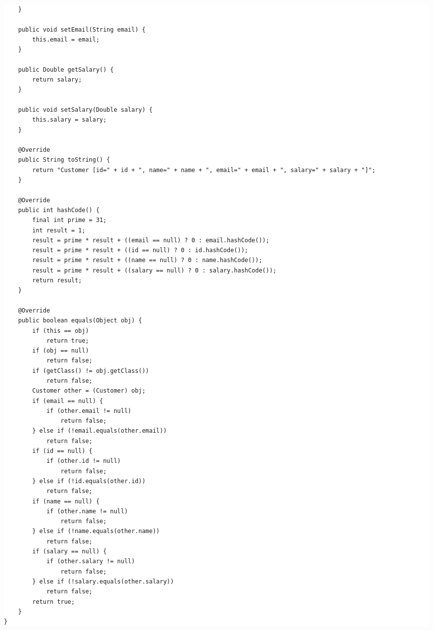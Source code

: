```
	}

	public void setEmail(String email) {
		this.email = email;
	}

	public Double getSalary() {
		return salary;
	}

	public void setSalary(Double salary) {
		this.salary = salary;
	}

	@Override
	public String toString() {
		return "Customer [id=" + id + ", name=" + name + ", email=" + email + ", salary=" + salary + "]";
	}

	@Override
	public int hashCode() {
		final int prime = 31;
		int result = 1;
		result = prime * result + ((email == null) ? 0 : email.hashCode());
		result = prime * result + ((id == null) ? 0 : id.hashCode());
		result = prime * result + ((name == null) ? 0 : name.hashCode());
		result = prime * result + ((salary == null) ? 0 : salary.hashCode());
		return result;
	}

	@Override
	public boolean equals(Object obj) {
		if (this == obj)
			return true;
		if (obj == null)
			return false;
		if (getClass() != obj.getClass())
			return false;
		Customer other = (Customer) obj;
		if (email == null) {
			if (other.email != null)
				return false;
		} else if (!email.equals(other.email))
			return false;
		if (id == null) {
			if (other.id != null)
				return false;
		} else if (!id.equals(other.id))
			return false;
		if (name == null) {
			if (other.name != null)
				return false;
		} else if (!name.equals(other.name))
			return false;
		if (salary == null) {
			if (other.salary != null)
				return false;
		} else if (!salary.equals(other.salary))
			return false;
		return true;
	}
}
```